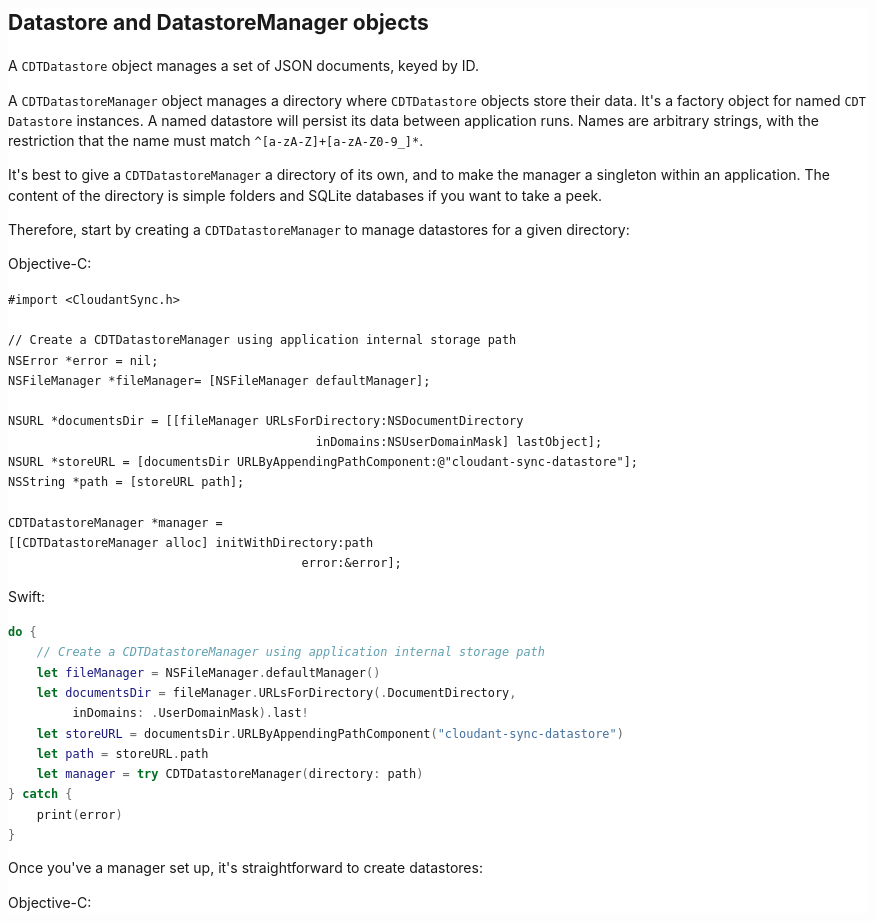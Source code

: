 ## Datastore and DatastoreManager objects

A `CDTDatastore` object manages a set of JSON documents, keyed by ID.

A `CDTDatastoreManager` object manages a directory where `CDTDatastore` objects
store their data. It's a factory object for named `CDTDatastore` instances. A
named datastore will persist its data between application runs. Names are
arbitrary strings, with the restriction that the name must match
`^[a-zA-Z]+[a-zA-Z0-9_]*`.

It's best to give a `CDTDatastoreManager` a directory of its own, and to make the
manager a singleton within an application. The content of the directory is
simple folders and SQLite databases if you want to take a peek.

Therefore, start by creating a `CDTDatastoreManager` to manage datastores for
a given directory:

Objective-C:

```objc
#import <CloudantSync.h>

// Create a CDTDatastoreManager using application internal storage path
NSError *error = nil;
NSFileManager *fileManager= [NSFileManager defaultManager];

NSURL *documentsDir = [[fileManager URLsForDirectory:NSDocumentDirectory
                                           inDomains:NSUserDomainMask] lastObject];
NSURL *storeURL = [documentsDir URLByAppendingPathComponent:@"cloudant-sync-datastore"];
NSString *path = [storeURL path];

CDTDatastoreManager *manager =
[[CDTDatastoreManager alloc] initWithDirectory:path
                                         error:&error];
```
Swift:

```swift
do {
    // Create a CDTDatastoreManager using application internal storage path
    let fileManager = NSFileManager.defaultManager()
    let documentsDir = fileManager.URLsForDirectory(.DocumentDirectory,
         inDomains: .UserDomainMask).last!
    let storeURL = documentsDir.URLByAppendingPathComponent("cloudant-sync-datastore")
    let path = storeURL.path
    let manager = try CDTDatastoreManager(directory: path)
} catch {
    print(error)
}
```

Once you've a manager set up, it's straightforward to create datastores:

Objective-C:
